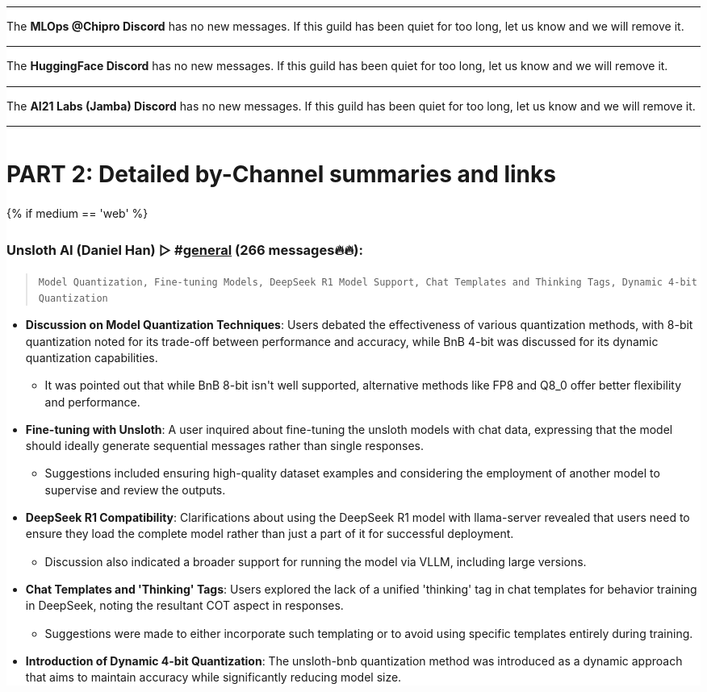  

---

The **MLOps @Chipro Discord** has no new messages. If this guild has been quiet for too long, let us know and we will remove it.

---

The **HuggingFace Discord** has no new messages. If this guild has been quiet for too long, let us know and we will remove it.

---

The **AI21 Labs (Jamba) Discord** has no new messages. If this guild has been quiet for too long, let us know and we will remove it.

---

# PART 2: Detailed by-Channel summaries and links

{% if medium == 'web' %}

 

### **Unsloth AI (Daniel Han) ▷ #**[**general**](https://discord.com/channels/1179035537009545276/1179035537529643040/1331353406958473269) (266 messages🔥🔥):

> `Model Quantization, Fine-tuning Models, DeepSeek R1 Model Support, Chat Templates and Thinking Tags, Dynamic 4-bit Quantization`

- **Discussion on Model Quantization Techniques**: Users debated the effectiveness of various quantization methods, with 8-bit quantization noted for its trade-off between performance and accuracy, while BnB 4-bit was discussed for its dynamic quantization capabilities.
  
  - It was pointed out that while BnB 8-bit isn't well supported, alternative methods like FP8 and Q8_0 offer better flexibility and performance.
- **Fine-tuning with Unsloth**: A user inquired about fine-tuning the unsloth models with chat data, expressing that the model should ideally generate sequential messages rather than single responses.
  
  - Suggestions included ensuring high-quality dataset examples and considering the employment of another model to supervise and review the outputs.
- **DeepSeek R1 Compatibility**: Clarifications about using the DeepSeek R1 model with llama-server revealed that users need to ensure they load the complete model rather than just a part of it for successful deployment.
  
  - Discussion also indicated a broader support for running the model via VLLM, including large versions.
- **Chat Templates and 'Thinking' Tags**: Users explored the lack of a unified 'thinking' tag in chat templates for behavior training in DeepSeek, noting the resultant COT aspect in responses.
  
  - Suggestions were made to either incorporate such templating or to avoid using specific templates entirely during training.
- **Introduction of Dynamic 4-bit Quantization**: The unsloth-bnb quantization method was introduced as a dynamic approach that aims to maintain accuracy while significantly reducing model size.
  